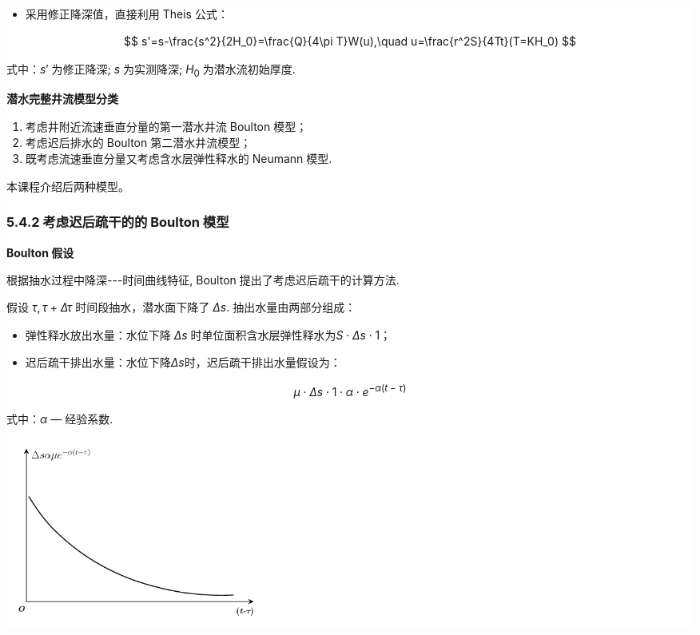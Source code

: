 - 采用修正降深值，直接利用 Theis 公式：

$$
s'=s-\frac{s^2}{2H_0}=\frac{Q}{4\pi T}W(u),\quad u=\frac{r^2S}{4Tt}(T=KH_0)
$$

   式中：$s'$ 为修正降深; $s$ 为实测降深; $H_0$ 为潜水流初始厚度.

**潜水完整井流模型分类**

1. 考虑井附近流速垂直分量的第一潜水井流 Boulton 模型；
2. 考虑迟后排水的 Boulton 第二潜水井流模型；
3. 既考虑流速垂直分量又考虑含水层弹性释水的 Neumann 模型.

本课程介绍后两种模型。

### 5.4.2 考虑迟后疏干的的 Boulton 模型

**Boulton 假设**

根据抽水过程中降深---时间曲线特征, Boulton 提出了考虑迟后疏干的计算方法.

假设 $\tau,\tau+\Delta\tau$ 时间段抽水，潜水面下降了 $\Delta s$. 抽出水量由两部分组成：

- 弹性释水放出水量：水位下降 $\Delta s$ 时单位面积含水层弹性释水为$S\cdot\Delta s\cdot1$；

- 迟后疏干排出水量：水位下降$\Delta s$时，迟后疏干排出水量假设为：

$$
\mu\cdot\Delta s\cdot1\cdot\alpha\cdot e^{-\alpha(t-\tau )}
$$

   式中：$\alpha$ — 经验系数.

<img title="" src="figures/fig04-18-2.png" alt="" width="328" data-align="center">
